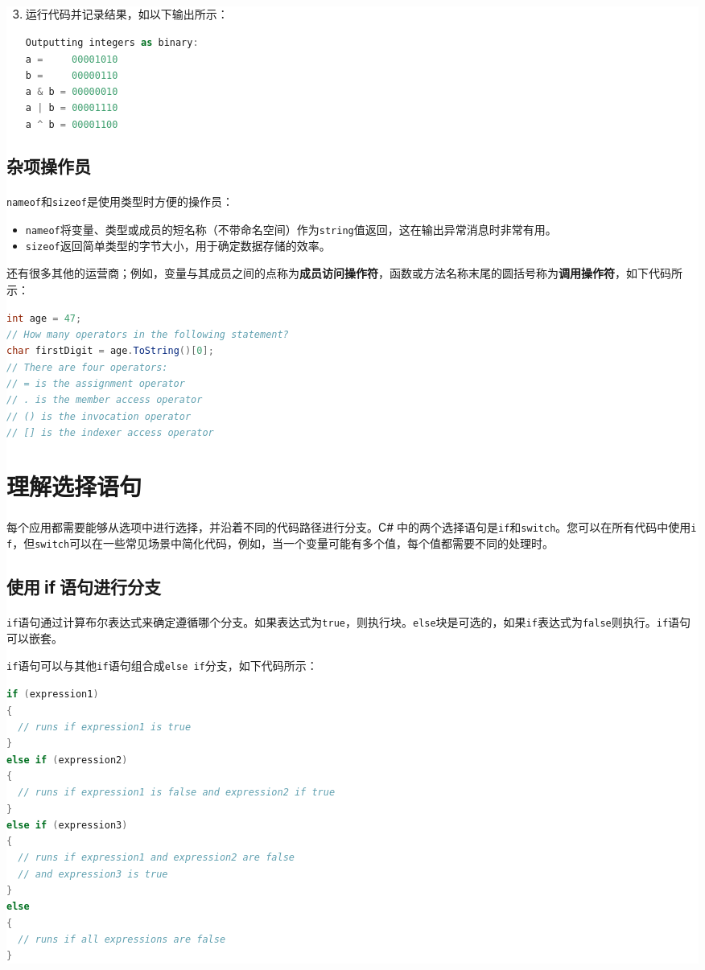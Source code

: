 3.  运行代码并记录结果，如以下输出所示：

    ```cs
    Outputting integers as binary:
    a =     00001010
    b =     00000110
    a & b = 00000010
    a | b = 00001110
    a ^ b = 00001100 
    ```

## 杂项操作员

`nameof`和`sizeof`是使用类型时方便的操作员：

*   `nameof`将变量、类型或成员的短名称（不带命名空间）作为`string`值返回，这在输出异常消息时非常有用。
*   `sizeof`返回简单类型的字节大小，用于确定数据存储的效率。

还有很多其他的运营商；例如，变量与其成员之间的点称为**成员访问操作符**，函数或方法名称末尾的圆括号称为**调用操作符**，如下代码所示：

```cs
int age = 47;
// How many operators in the following statement?
char firstDigit = age.ToString()[0];
// There are four operators:
// = is the assignment operator
// . is the member access operator
// () is the invocation operator
// [] is the indexer access operator 
```

# 理解选择语句

每个应用都需要能够从选项中进行选择，并沿着不同的代码路径进行分支。C# 中的两个选择语句是`if`和`switch`。您可以在所有代码中使用`if`，但`switch`可以在一些常见场景中简化代码，例如，当一个变量可能有多个值，每个值都需要不同的处理时。

## 使用 if 语句进行分支

`if`语句通过计算布尔表达式来确定遵循哪个分支。如果表达式为`true`，则执行块。`else`块是可选的，如果`if`表达式为`false`则执行。`if`语句可以嵌套。

`if`语句可以与其他`if`语句组合成`else if`分支，如下代码所示：

```cs
if (expression1)
{
  // runs if expression1 is true
}
else if (expression2)
{
  // runs if expression1 is false and expression2 if true
}
else if (expression3)
{
  // runs if expression1 and expression2 are false
  // and expression3 is true
}
else
{
  // runs if all expressions are false
} 
```
